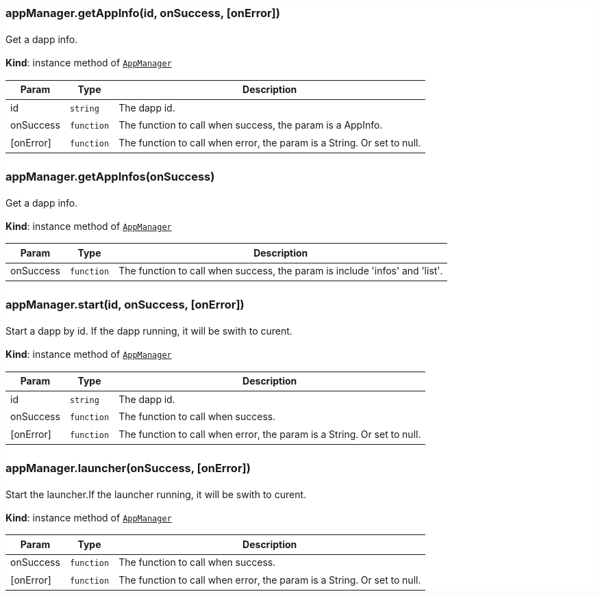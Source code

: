 <a name="AppManager+getAppInfo"></a>

### appManager.getAppInfo(id, onSuccess, [onError])
Get a dapp info.

**Kind**: instance method of [<code>AppManager</code>](#AppManager)

| Param | Type | Description |
| --- | --- | --- |
| id | <code>string</code> | The dapp id. |
| onSuccess | <code>function</code> | The function to call when success, the param is a AppInfo. |
| [onError] | <code>function</code> | The function to call when error, the param is a String. Or set to null. |

<a name="AppManager+getAppInfos"></a>

### appManager.getAppInfos(onSuccess)
Get a dapp info.

**Kind**: instance method of [<code>AppManager</code>](#AppManager)

| Param | Type | Description |
| --- | --- | --- |
| onSuccess | <code>function</code> | The function to call when success, the param is include 'infos' and 'list'. |

<a name="AppManager+start"></a>

### appManager.start(id, onSuccess, [onError])
Start a dapp by id. If the dapp running, it will be swith to curent.

**Kind**: instance method of [<code>AppManager</code>](#AppManager)

| Param | Type | Description |
| --- | --- | --- |
| id | <code>string</code> | The dapp id. |
| onSuccess | <code>function</code> | The function to call when success. |
| [onError] | <code>function</code> | The function to call when error, the param is a String. Or set to null. |

<a name="AppManager+launcher"></a>

### appManager.launcher(onSuccess, [onError])
Start the launcher.If the launcher running, it will be swith to curent.

**Kind**: instance method of [<code>AppManager</code>](#AppManager)

| Param | Type | Description |
| --- | --- | --- |
| onSuccess | <code>function</code> | The function to call when success. |
| [onError] | <code>function</code> | The function to call when error, the param is a String. Or set to null. |

<a name="AppManager+close"></a>
